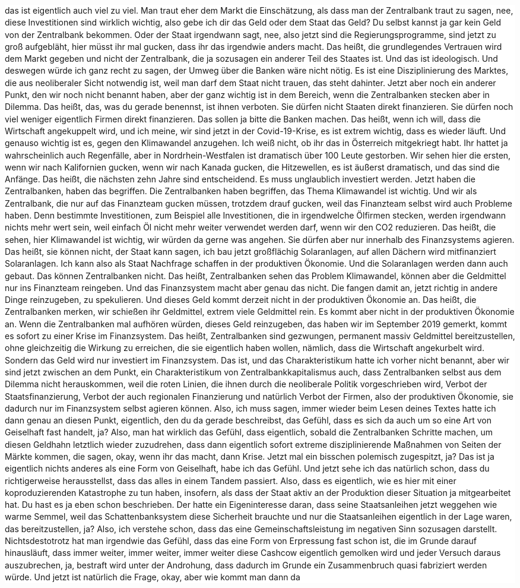 das ist eigentlich auch viel zu viel. Man traut eher dem Markt die Einschätzung, als dass man der Zentralbank traut zu sagen, nee, diese Investitionen sind wirklich wichtig, also gebe ich dir das Geld oder dem Staat das Geld? Du selbst kannst ja gar kein Geld von der Zentralbank bekommen. Oder der Staat irgendwann sagt, nee, also jetzt sind die Regierungsprogramme, sind jetzt zu groß aufgebläht, hier müsst ihr mal gucken, dass ihr das irgendwie anders macht. Das heißt, die grundlegendes Vertrauen wird dem Markt gegeben und nicht der Zentralbank, die ja sozusagen ein anderer Teil des Staates ist. Und das ist ideologisch. Und deswegen würde ich ganz recht zu sagen, der Umweg über die Banken wäre nicht nötig. Es ist eine Disziplinierung des Marktes, die aus neoliberaler Sicht notwendig ist, weil man darf dem Staat nicht trauen, das steht dahinter. Jetzt aber noch ein anderer Punkt, den wir noch nicht benannt haben, aber der ganz wichtig ist in dem Bereich, wenn die Zentralbanken stecken aber in Dilemma. Das heißt, das, was du gerade benennst, ist ihnen verboten. Sie dürfen nicht Staaten direkt finanzieren. Sie dürfen noch viel weniger eigentlich Firmen direkt finanzieren. Das sollen ja bitte die Banken machen. Das heißt, wenn ich will, dass die Wirtschaft angekuppelt wird, und ich meine, wir sind jetzt in der Covid-19-Krise, es ist extrem wichtig, dass es wieder läuft. Und genauso wichtig ist es, gegen den Klimawandel anzugehen. Ich weiß nicht, ob ihr das in Österreich mitgekriegt habt. Ihr hattet ja wahrscheinlich auch Regenfälle, aber in Nordrhein-Westfalen ist dramatisch über 100 Leute gestorben. Wir sehen hier die ersten, wenn wir nach Kalifornien gucken, wenn wir nach Kanada gucken, die Hitzewellen, es ist äußerst dramatisch, und das sind die Anfänge. Das heißt, die nächsten zehn Jahre sind entscheidend. Es muss unglaublich investiert werden. Jetzt haben die Zentralbanken, haben das begriffen. Die Zentralbanken haben begriffen, das Thema Klimawandel ist wichtig. Und wir als Zentralbank, die nur auf das Finanzteam gucken müssen, trotzdem drauf gucken, weil das Finanzteam selbst wird auch Probleme haben. Denn bestimmte Investitionen, zum Beispiel alle Investitionen, die in irgendwelche Ölfirmen stecken, werden irgendwann nichts mehr wert sein, weil einfach Öl nicht mehr weiter verwendet werden darf, wenn wir den CO2 reduzieren. Das heißt, die sehen, hier Klimawandel ist wichtig, wir würden da gerne was angehen. Sie dürfen aber nur innerhalb des Finanzsystems agieren. Das heißt, sie können nicht, der Staat kann sagen, ich bau jetzt großflächig Solaranlagen, auf allen Dächern wird mitfinanziert Solaranlagen. Ich kann also als Staat Nachfrage schaffen in der produktiven Ökonomie. Und die Solaranlagen werden dann auch gebaut. Das können Zentralbanken nicht. Das heißt, Zentralbanken sehen das Problem Klimawandel, können aber die Geldmittel nur ins Finanzteam reingeben. Und das Finanzsystem macht aber genau das nicht. Die fangen damit an, jetzt richtig in andere Dinge reinzugeben, zu spekulieren. Und dieses Geld kommt derzeit nicht in der produktiven Ökonomie an. Das heißt, die Zentralbanken merken, wir schießen ihr Geldmittel, extrem viele Geldmittel rein. Es kommt aber nicht in der produktiven Ökonomie an. Wenn die Zentralbanken mal aufhören würden, dieses Geld reinzugeben, das haben wir im September 2019 gemerkt, kommt es sofort zu einer Krise im Finanzsystem. Das heißt, Zentralbanken sind gezwungen, permanent massiv Geldmittel bereitzustellen, ohne gleichzeitig die Wirkung zu erreichen, die sie eigentlich haben wollen, nämlich, dass die Wirtschaft angekurbelt wird. Sondern das Geld wird nur investiert im Finanzsystem. Das ist, und das Charakteristikum hatte ich vorher nicht benannt, aber wir sind jetzt zwischen an dem Punkt, ein Charakteristikum von Zentralbankkapitalismus auch, dass Zentralbanken selbst aus dem Dilemma nicht herauskommen, weil die roten Linien, die ihnen durch die neoliberale Politik vorgeschrieben wird, Verbot der Staatsfinanzierung, Verbot der auch regionalen Finanzierung und natürlich Verbot der Firmen, also der produktiven Ökonomie, sie dadurch nur im Finanzsystem selbst agieren können. Also, ich muss sagen, immer wieder beim Lesen deines Textes hatte ich dann genau an diesen Punkt, eigentlich, den du da gerade beschreibst, das Gefühl, dass es sich da auch um so eine Art von Geiselhaft fast handelt, ja? Also, man hat wirklich das Gefühl, dass eigentlich, sobald die Zentralbanken Schritte machen, um diesen Geldhahn letztlich wieder zuzudrehen, dass dann eigentlich sofort extreme disziplinierende Maßnahmen von Seiten der Märkte kommen, die sagen, okay, wenn ihr das macht, dann Krise. Jetzt mal ein bisschen polemisch zugespitzt, ja? Das ist ja eigentlich nichts anderes als eine Form von Geiselhaft, habe ich das Gefühl. Und jetzt sehe ich das natürlich schon, dass du richtigerweise herausstellst, dass das alles in einem Tandem passiert. Also, dass es eigentlich, wie es hier mit einer koproduzierenden Katastrophe zu tun haben, insofern, als dass der Staat aktiv an der Produktion dieser Situation ja mitgearbeitet hat. Du hast es ja eben schon beschrieben. Der hatte ein Eigeninteresse daran, dass seine Staatsanleihen jetzt weggehen wie warme Semmel, weil das Schattenbanksystem diese Sicherheit brauchte und nur die Staatsanleihen eigentlich in der Lage waren, das bereitzustellen, ja? Also, ich verstehe schon, dass das eine Gemeinschaftsleistung im negativen Sinn sozusagen darstellt. Nichtsdestotrotz hat man irgendwie das Gefühl, dass das eine Form von Erpressung fast schon ist, die im Grunde darauf hinausläuft, dass immer weiter, immer weiter, immer weiter diese Cashcow eigentlich gemolken wird und jeder Versuch daraus auszubrechen, ja, bestraft wird unter der Androhung, dass dadurch im Grunde ein Zusammenbruch quasi fabriziert werden würde. Und jetzt ist natürlich die Frage, okay, aber wie kommt man dann da